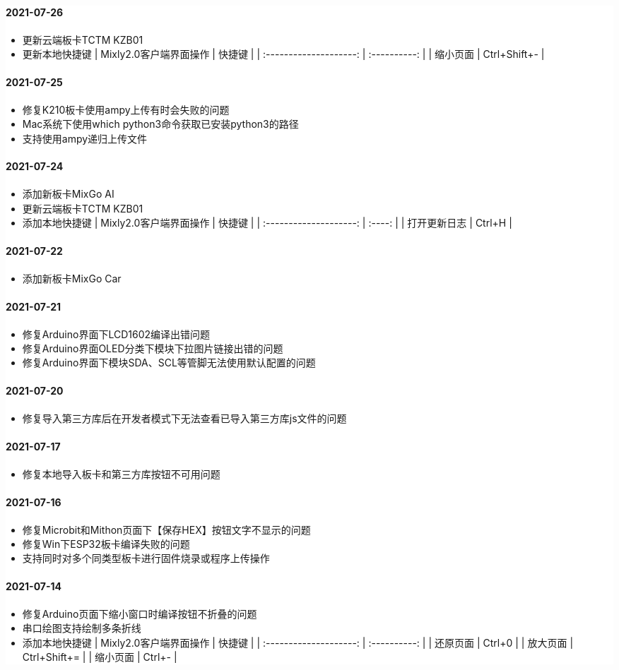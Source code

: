 #### 2021-07-26

- 更新云端板卡TCTM KZB01
- 更新本地快捷键
  | Mixly2.0客户端界面操作 |    快捷键    |
  | :--------------------: | :----------: |
  |        缩小页面        | Ctrl+Shift+- |

#### 2021-07-25

- 修复K210板卡使用ampy上传有时会失败的问题
- Mac系统下使用which python3命令获取已安装python3的路径
- 支持使用ampy递归上传文件

#### 2021-07-24

- 添加新板卡MixGo AI
- 更新云端板卡TCTM KZB01
- 添加本地快捷键
  | Mixly2.0客户端界面操作 | 快捷键 |
  | :--------------------: | :----: |
  |      打开更新日志      | Ctrl+H |

#### 2021-07-22

- 添加新板卡MixGo Car

#### 2021-07-21

- 修复Arduino界面下LCD1602编译出错问题
- 修复Arduino界面OLED分类下模块下拉图片链接出错的问题
- 修复Arduino界面下模块SDA、SCL等管脚无法使用默认配置的问题

#### 2021-07-20

- 修复导入第三方库后在开发者模式下无法查看已导入第三方库js文件的问题

#### 2021-07-17

- 修复本地导入板卡和第三方库按钮不可用问题

#### 2021-07-16

- 修复Microbit和Mithon页面下【保存HEX】按钮文字不显示的问题
- 修复Win下ESP32板卡编译失败的问题
- 支持同时对多个同类型板卡进行固件烧录或程序上传操作

#### 2021-07-14

- 修复Arduino页面下缩小窗口时编译按钮不折叠的问题
- 串口绘图支持绘制多条折线
- 添加本地快捷键
  | Mixly2.0客户端界面操作 |    快捷键    |
  | :--------------------: | :----------: |
  |        还原页面        |    Ctrl+0    |
  |        放大页面        | Ctrl+Shift+= |
  |        缩小页面        |    Ctrl+-    |
